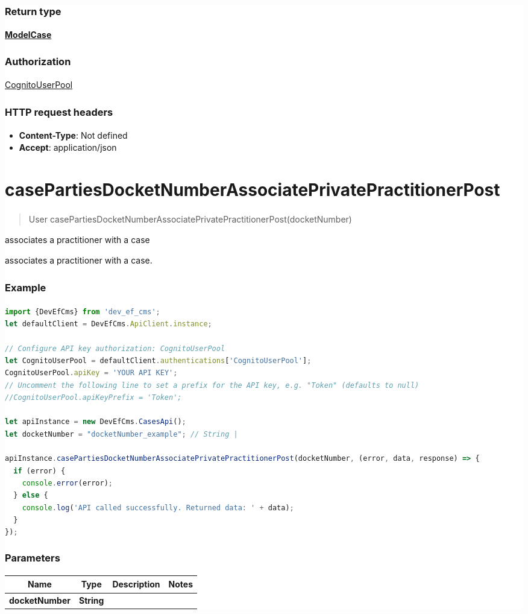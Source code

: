 ### Return type

[**ModelCase**](ModelCase.md)

### Authorization

[CognitoUserPool](../README.md#CognitoUserPool)

### HTTP request headers

 - **Content-Type**: Not defined
 - **Accept**: application/json

<a name="casePartiesDocketNumberAssociatePrivatePractitionerPost"></a>
# **casePartiesDocketNumberAssociatePrivatePractitionerPost**
> User casePartiesDocketNumberAssociatePrivatePractitionerPost(docketNumber)

associates a practitioner with a case

associates a practitioner with a case. 

### Example
```javascript
import {DevEfCms} from 'dev_ef_cms';
let defaultClient = DevEfCms.ApiClient.instance;

// Configure API key authorization: CognitoUserPool
let CognitoUserPool = defaultClient.authentications['CognitoUserPool'];
CognitoUserPool.apiKey = 'YOUR API KEY';
// Uncomment the following line to set a prefix for the API key, e.g. "Token" (defaults to null)
//CognitoUserPool.apiKeyPrefix = 'Token';

let apiInstance = new DevEfCms.CasesApi();
let docketNumber = "docketNumber_example"; // String | 

apiInstance.casePartiesDocketNumberAssociatePrivatePractitionerPost(docketNumber, (error, data, response) => {
  if (error) {
    console.error(error);
  } else {
    console.log('API called successfully. Returned data: ' + data);
  }
});
```

### Parameters

Name | Type | Description  | Notes
------------- | ------------- | ------------- | -------------
 **docketNumber** | **String**|  | 
